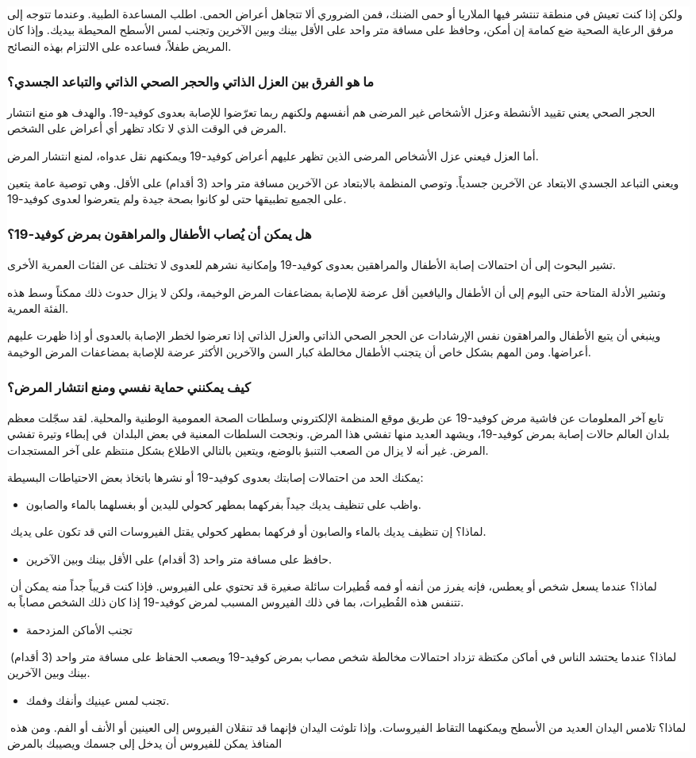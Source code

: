 ولكن إذا كنت تعيش في منطقة تنتشر فيها الملاريا أو حمى الضنك، فمن الضروري ألا تتجاهل أعراض الحمى. اطلب المساعدة الطبية. وعندما تتوجه إلى مرفق الرعاية الصحية ضع كمامة إن أمكن، وحافظ على مسافة متر واحد على الأقل بينك وبين الآخرين وتجنب لمس الأسطح المحيطة بيديك. وإذا كان المريض طفلاً، فساعده على الالتزام بهذه النصائح.

### ما هو الفرق بين العزل الذاتي والحجر الصحي الذاتي والتباعد الجسدي؟

الحجر الصحي يعني تقييد الأنشطة وعزل الأشخاص غير المرضى هم أنفسهم ولكنهم ربما تعرّضوا للإصابة بعدوى كوفيد-19. والهدف هو منع انتشار المرض في الوقت الذي لا تكاد تظهر أي أعراض على الشخص.

أما العزل فيعني عزل الأشخاص المرضى الذين تظهر عليهم أعراض كوفيد-19 ويمكنهم نقل عدواه، لمنع انتشار المرض.

ويعني التباعد الجسدي الابتعاد عن الآخرين جسدياً. وتوصي المنظمة بالابتعاد عن الآخرين مسافة متر واحد (3 أقدام) على الأقل. وهي توصية عامة يتعين على الجميع تطبيقها حتى لو كانوا بصحة جيدة ولم يتعرضوا لعدوى كوفيد-19.

### هل يمكن أن يُصاب الأطفال والمراهقون بمرض كوفيد-19؟

تشير البحوث إلى أن احتمالات إصابة الأطفال والمراهقين بعدوى كوفيد-19 وإمكانية نشرهم للعدوى لا تختلف عن الفئات العمرية الأخرى.

وتشير الأدلة المتاحة حتى اليوم إلى أن الأطفال واليافعين أقل عرضة للإصابة بمضاعفات المرض الوخيمة، ولكن لا يزال حدوث ذلك ممكناً وسط هذه الفئة العمرية.

وينبغي أن يتبع الأطفال والمراهقون نفس الإرشادات عن الحجر الصحي الذاتي والعزل الذاتي إذا تعرضوا لخطر الإصابة بالعدوى أو إذا ظهرت عليهم أعراضها. ومن المهم بشكل خاص أن يتجنب الأطفال مخالطة كبار السن والآخرين الأكثر عرضة للإصابة بمضاعفات المرض الوخيمة. 

### كيف يمكنني حماية نفسي ومنع انتشار المرض؟

تابع آخر المعلومات عن فاشية مرض كوفيد-19 عن طريق موقع المنظمة الإلكتروني وسلطات الصحة العمومية الوطنية والمحلية. لقد سجّلت معظم بلدان العالم حالات إصابة بمرض كوفيد-19، ويشهد العديد منها تفشي هذا المرض. ونجحت السلطات المعنية في بعض البلدان  في إبطاء وتيرة تفشي المرض. غير أنه لا يزال من الصعب التنبؤ بالوضع، ويتعين بالتالي الاطلاع بشكل منتظم على آخر المستجدات.

يمكنك الحد من احتمالات إصابتك بعدوى كوفيد-19 أو نشرها باتخاذ بعض الاحتياطات البسيطة:

-   واظب على تنظيف يديك جيداً بفركهما بمطهر كحولي لليدين أو بغسلهما بالماء والصابون.

 لماذا؟ إن تنظيف يديك بالماء والصابون أو فركهما بمطهر كحولي يقتل الفيروسات التي قد تكون على يديك.

-   حافظ على مسافة متر واحد (3 أقدام) على الأقل بينك وبين الآخرين.

 لماذا؟ عندما يسعل شخص أو يعطس، فإنه يفرز من أنفه أو فمه قُطيرات سائلة صغيرة قد تحتوي على الفيروس. فإذا كنت قريباً جداً منه يمكن أن تتنفس هذه القُطيرات، بما في ذلك الفيروس المسبب لمرض كوفيد-19 إذا كان ذلك الشخص مصاباً به.

-   تجنب الأماكن المزدحمة

 لماذا؟ عندما يحتشد الناس في أماكن مكتظة تزداد احتمالات مخالطة شخص مصاب بمرض كوفيد-19 ويصعب الحفاظ على مسافة متر واحد (3 أقدام) بينك وبين الآخرين.

-   تجنب لمس عينيك وأنفك وفمك.

 لماذا؟ تلامس اليدان العديد من الأسطح ويمكنهما التقاط الفيروسات. وإذا تلوثت اليدان فإنهما قد تنقلان الفيروس إلى العينين أو الأنف أو الفم. ومن هذه المنافذ يمكن للفيروس أن يدخل إلى جسمك ويصيبك بالمرض
